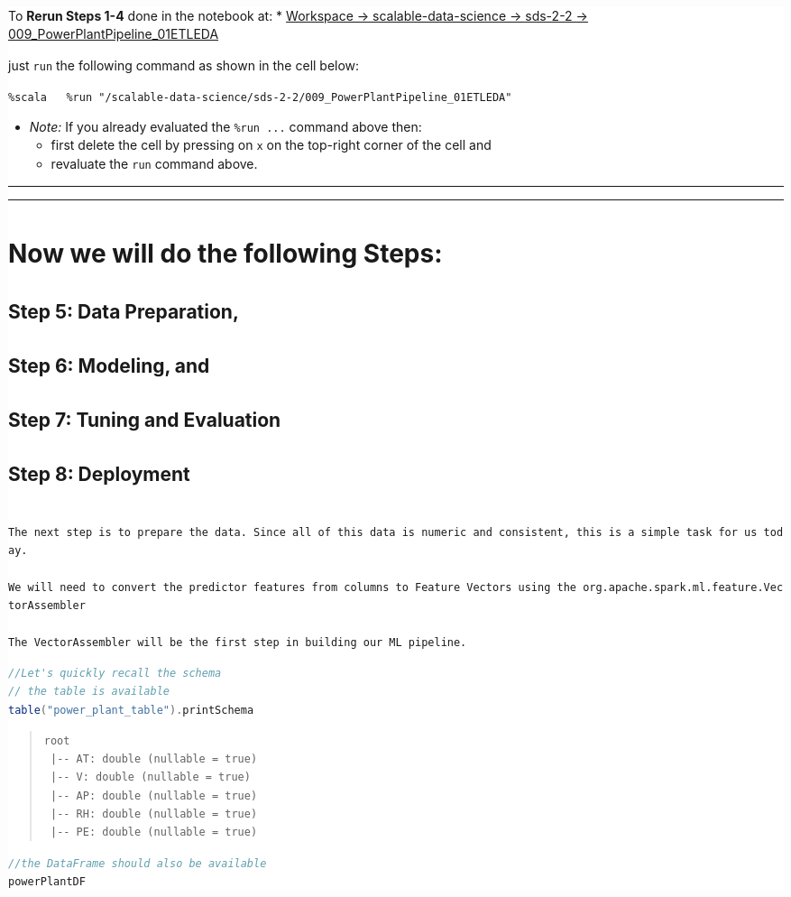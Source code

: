 To **Rerun Steps 1-4** done in the notebook at: \* [Workspace -&gt; scalable-data-science -&gt; sds-2-2 -&gt; 009\_PowerPlantPipeline\_01ETLEDA](/#workspace/scalable-data-science/sds-2-2/009_PowerPlantPipeline_01ETLEDA)

just `run` the following command as shown in the cell below:

`%scala   %run "/scalable-data-science/sds-2-2/009_PowerPlantPipeline_01ETLEDA"`

-   *Note:* If you already evaluated the `%run ...` command above then:
    -   first delete the cell by pressing on `x` on the top-right corner of the cell and
    -   revaluate the `run` command above.

------------------------------------------------------------------------

------------------------------------------------------------------------

Now we will do the following Steps:
===================================

Step 5: Data Preparation,
-------------------------

Step 6: Modeling, and
---------------------

Step 7: Tuning and Evaluation
-----------------------------

Step 8: Deployment
------------------

``` md ##Step 5: Data Preparation

The next step is to prepare the data. Since all of this data is numeric and consistent, this is a simple task for us today.

We will need to convert the predictor features from columns to Feature Vectors using the org.apache.spark.ml.feature.VectorAssembler

The VectorAssembler will be the first step in building our ML pipeline.
```

``` scala
//Let's quickly recall the schema
// the table is available
table("power_plant_table").printSchema
```

>     root
>      |-- AT: double (nullable = true)
>      |-- V: double (nullable = true)
>      |-- AP: double (nullable = true)
>      |-- RH: double (nullable = true)
>      |-- PE: double (nullable = true)

``` scala
//the DataFrame should also be available
powerPlantDF 
```
